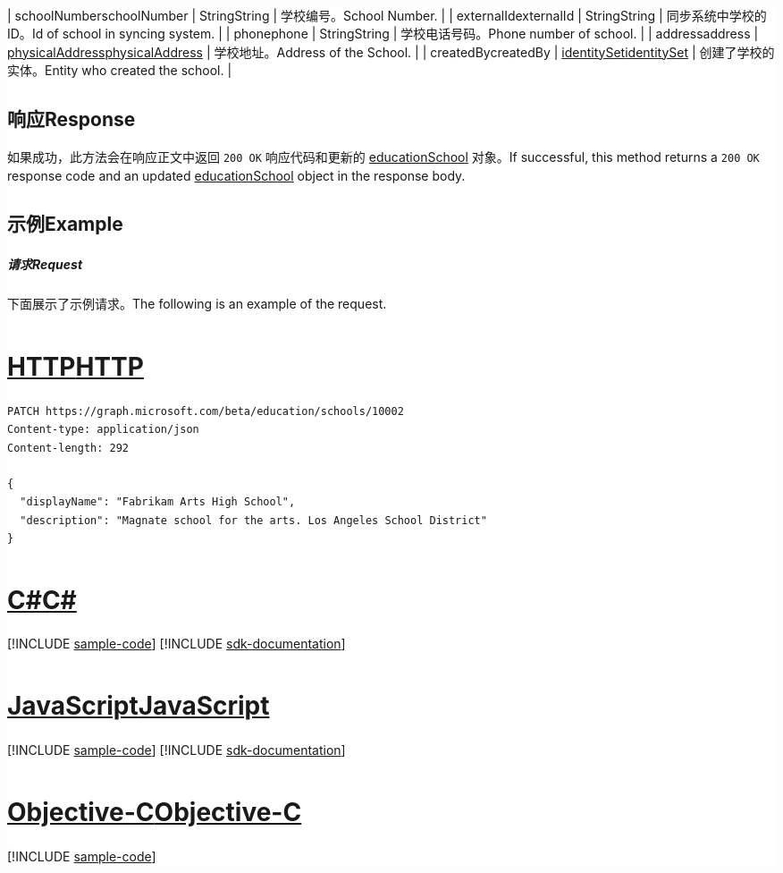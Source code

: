 | <span data-ttu-id="a68a0-154">schoolNumber</span><span class="sxs-lookup"><span data-stu-id="a68a0-154">schoolNumber</span></span>        | <span data-ttu-id="a68a0-155">String</span><span class="sxs-lookup"><span data-stu-id="a68a0-155">String</span></span>                                             | <span data-ttu-id="a68a0-156">学校编号。</span><span class="sxs-lookup"><span data-stu-id="a68a0-156">School Number.</span></span>                     |
| <span data-ttu-id="a68a0-157">externalId</span><span class="sxs-lookup"><span data-stu-id="a68a0-157">externalId</span></span>          | <span data-ttu-id="a68a0-158">String</span><span class="sxs-lookup"><span data-stu-id="a68a0-158">String</span></span>                                             | <span data-ttu-id="a68a0-159">同步系统中学校的 ID。</span><span class="sxs-lookup"><span data-stu-id="a68a0-159">Id of school in syncing system.</span></span>    |
| <span data-ttu-id="a68a0-160">phone</span><span class="sxs-lookup"><span data-stu-id="a68a0-160">phone</span></span>               | <span data-ttu-id="a68a0-161">String</span><span class="sxs-lookup"><span data-stu-id="a68a0-161">String</span></span>                                             | <span data-ttu-id="a68a0-162">学校电话号码。</span><span class="sxs-lookup"><span data-stu-id="a68a0-162">Phone number of school.</span></span>            |
| <span data-ttu-id="a68a0-163">address</span><span class="sxs-lookup"><span data-stu-id="a68a0-163">address</span></span>             | [<span data-ttu-id="a68a0-164">physicalAddress</span><span class="sxs-lookup"><span data-stu-id="a68a0-164">physicalAddress</span></span>](../resources/physicaladdress.md) | <span data-ttu-id="a68a0-165">学校地址。</span><span class="sxs-lookup"><span data-stu-id="a68a0-165">Address of the School.</span></span>             |
| <span data-ttu-id="a68a0-166">createdBy</span><span class="sxs-lookup"><span data-stu-id="a68a0-166">createdBy</span></span>           | [<span data-ttu-id="a68a0-167">identitySet</span><span class="sxs-lookup"><span data-stu-id="a68a0-167">identitySet</span></span>](../resources/identityset.md)         | <span data-ttu-id="a68a0-168">创建了学校的实体。</span><span class="sxs-lookup"><span data-stu-id="a68a0-168">Entity who created the school.</span></span>     |

## <a name="response"></a><span data-ttu-id="a68a0-169">响应</span><span class="sxs-lookup"><span data-stu-id="a68a0-169">Response</span></span>
<span data-ttu-id="a68a0-170">如果成功，此方法会在响应正文中返回 `200 OK` 响应代码和更新的 [educationSchool](../resources/educationschool.md) 对象。</span><span class="sxs-lookup"><span data-stu-id="a68a0-170">If successful, this method returns a `200 OK` response code and an updated [educationSchool](../resources/educationschool.md) object in the response body.</span></span>

## <a name="example"></a><span data-ttu-id="a68a0-171">示例</span><span class="sxs-lookup"><span data-stu-id="a68a0-171">Example</span></span>

##### <a name="request"></a><span data-ttu-id="a68a0-172">请求</span><span class="sxs-lookup"><span data-stu-id="a68a0-172">Request</span></span>

<span data-ttu-id="a68a0-173">下面展示了示例请求。</span><span class="sxs-lookup"><span data-stu-id="a68a0-173">The following is an example of the request.</span></span>

# <a name="http"></a>[<span data-ttu-id="a68a0-174">HTTP</span><span class="sxs-lookup"><span data-stu-id="a68a0-174">HTTP</span></span>](#tab/http)


```http
PATCH https://graph.microsoft.com/beta/education/schools/10002
Content-type: application/json
Content-length: 292

{
  "displayName": "Fabrikam Arts High School",
  "description": "Magnate school for the arts. Los Angeles School District"
}
```
# <a name="c"></a>[<span data-ttu-id="a68a0-175">C#</span><span class="sxs-lookup"><span data-stu-id="a68a0-175">C#</span></span>](#tab/csharp)
[!INCLUDE [sample-code](../includes/snippets/csharp/update-educationschool-csharp-snippets.md)]
[!INCLUDE [sdk-documentation](../includes/snippets/snippets-sdk-documentation-link.md)]
# <a name="javascript"></a>[<span data-ttu-id="a68a0-176">JavaScript</span><span class="sxs-lookup"><span data-stu-id="a68a0-176">JavaScript</span></span>](#tab/javascript)
[!INCLUDE [sample-code](../includes/snippets/javascript/update-educationschool-javascript-snippets.md)]
[!INCLUDE [sdk-documentation](../includes/snippets/snippets-sdk-documentation-link.md)]
# <a name="objective-c"></a>[<span data-ttu-id="a68a0-177">Objective-C</span><span class="sxs-lookup"><span data-stu-id="a68a0-177">Objective-C</span></span>](#tab/objc)
[!INCLUDE [sample-code](../includes/snippets/objc/update-educationschool-objc-snippets.md)]